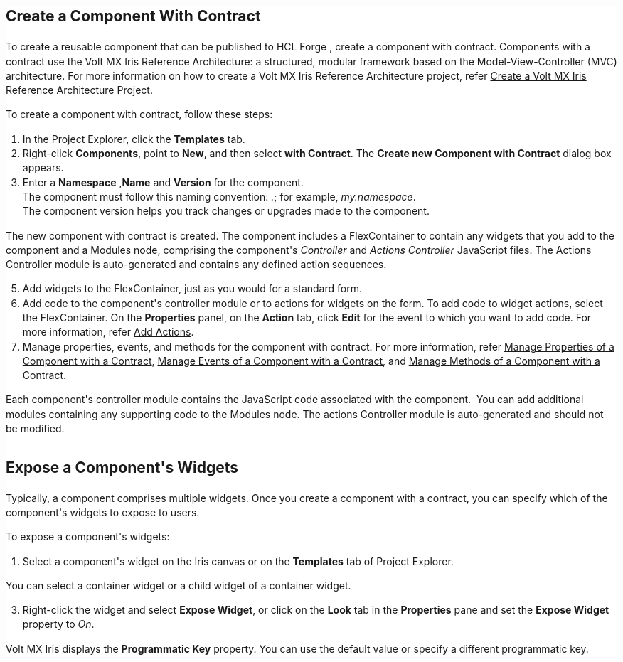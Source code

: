 Create a Component With Contract
--------------------------------

To create a reusable component that can be published to HCL Forge , create a component with contract. Components with a contract use the Volt MX Iris Reference Architecture: a structured, modular framework based on the Model-View-Controller (MVC) architecture. For more information on how to create a Volt MX Iris Reference Architecture project, refer [Create a Volt MX Iris Reference Architecture Project](CreateKRAProject.html).

To create a component with contract, follow these steps:

1.  In the Project Explorer, click the **Templates** tab.
2.  Right-click **Components**, point to **New**, and then select **with Contract**. The **Create new Component with Contract** dialog box appears.
3.  Enter a **Namespace** ,**Name** and **Version** for the component.  
    The component must follow this naming convention: _<first part>.<second part>_; for example, _my.namespace_.  
    The component version helps you track changes or upgrades made to the component.  
    

The new component with contract is created. The component includes a FlexContainer to contain any widgets that you add to the component and a Modules node, comprising the component's _Controller_ and _Actions Controller_ JavaScript files. The Actions Controller module is auto-generated and contains any defined action sequences.

5.  Add widgets to the FlexContainer, just as you would for a standard form.
6.  Add code to the component's controller module or to actions for widgets on the form. To add code to widget actions, select the FlexContainer. On the **Properties** panel, on the **Action** tab, click **Edit** for the event to which you want to add code. For more information, refer [Add Actions](working_with_Action_Editor.html).
7.  Manage properties, events, and methods for the component with contract. For more information, refer [Manage Properties of a Component with a Contract](#manage-properties-of-a-component-with-a-contract), [Manage Events of a Component with a Contract](#manage-events-of-a-component-with-a-contract), and [Manage Methods of a Component with a Contract](#manage-methods-of-a-component-with-a-contract).

Each component's controller module contains the JavaScript code associated with the component.  You can add additional modules containing any supporting code to the Modules node. The actions Controller module is auto-generated and should not be modified.

Expose a Component's Widgets
----------------------------

Typically, a component comprises multiple widgets. Once you create a component with a contract, you can specify which of the component's widgets to expose to users.

To expose a component's widgets:

1.  Select a component's widget on the Iris canvas or on the **Templates** tab of Project Explorer.

You can select a container widget or a child widget of a container widget.

3.  Right-click the widget and select **Expose Widget**, or click on the **Look** tab in the **Properties** pane and set the **Expose Widget** property to _On_.

Volt MX  Iris displays the **Programmatic Key** property. You can use the default value or specify a different programmatic key.
